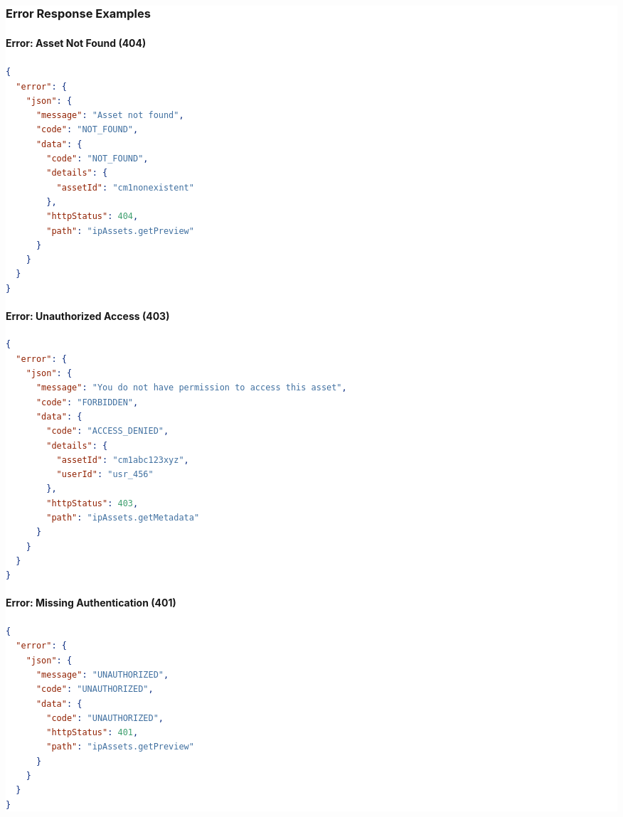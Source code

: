### Error Response Examples

#### Error: Asset Not Found (404)

```json
{
  "error": {
    "json": {
      "message": "Asset not found",
      "code": "NOT_FOUND",
      "data": {
        "code": "NOT_FOUND",
        "details": {
          "assetId": "cm1nonexistent"
        },
        "httpStatus": 404,
        "path": "ipAssets.getPreview"
      }
    }
  }
}
```

#### Error: Unauthorized Access (403)

```json
{
  "error": {
    "json": {
      "message": "You do not have permission to access this asset",
      "code": "FORBIDDEN",
      "data": {
        "code": "ACCESS_DENIED",
        "details": {
          "assetId": "cm1abc123xyz",
          "userId": "usr_456"
        },
        "httpStatus": 403,
        "path": "ipAssets.getMetadata"
      }
    }
  }
}
```

#### Error: Missing Authentication (401)

```json
{
  "error": {
    "json": {
      "message": "UNAUTHORIZED",
      "code": "UNAUTHORIZED",
      "data": {
        "code": "UNAUTHORIZED",
        "httpStatus": 401,
        "path": "ipAssets.getPreview"
      }
    }
  }
}
```
